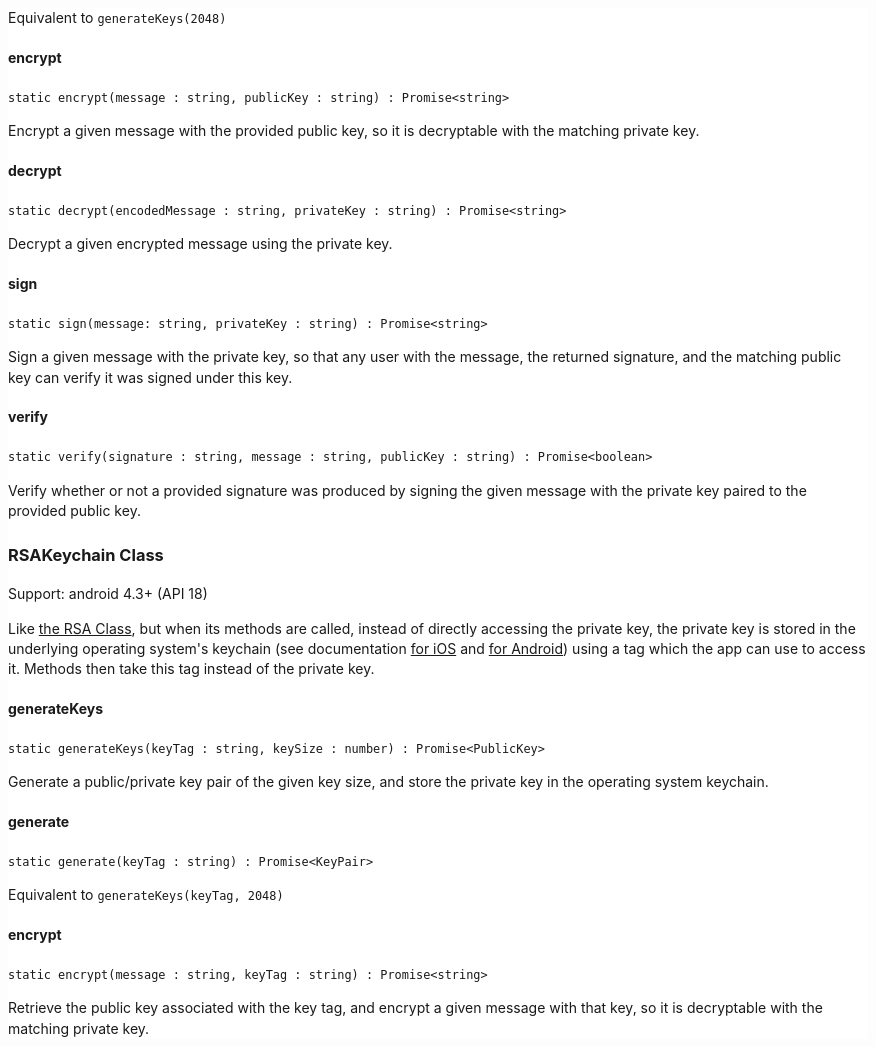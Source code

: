 Equivalent to `generateKeys(2048)`

#### encrypt
`static encrypt(message : string, publicKey : string) : Promise<string>`

Encrypt a given message with the provided public key, so it is decryptable with the matching private key.

#### decrypt
`static decrypt(encodedMessage : string, privateKey : string) : Promise<string>`

Decrypt a given encrypted message using the private key.

#### sign
`static sign(message: string, privateKey : string) : Promise<string>`

Sign a given message with the private key, so that any user with the message, the returned signature, and the matching public key can verify it was signed under this key.

#### verify
`static verify(signature : string, message : string, publicKey : string) : Promise<boolean>`

Verify whether or not a provided signature was produced by signing the given message with the private key paired to the provided public key.

### RSAKeychain Class
Support: android 4.3+ (API 18)

Like [the RSA Class](#rsa-class),
but when its methods are called, instead of directly accessing the private key,
the private key is stored in the underlying operating system's keychain
(see documentation
[for iOS](https://developer.apple.com/documentation/security/keychain_services) and
[for Android](https://developer.android.com/reference/android/security/KeyChain))
using a tag which the app can use to access it.
Methods then take this tag instead of the private key.

#### generateKeys
`static generateKeys(keyTag : string, keySize : number) : Promise<PublicKey>`

Generate a public/private key pair of the given key size,
and store the private key in the operating system keychain.

#### generate
`static generate(keyTag : string) : Promise<KeyPair>`

Equivalent to `generateKeys(keyTag, 2048)`

#### encrypt
`static encrypt(message : string, keyTag : string) : Promise<string>`

Retrieve the public key associated with the key tag,
and encrypt a given message with that key,
so it is decryptable with the matching private key.
